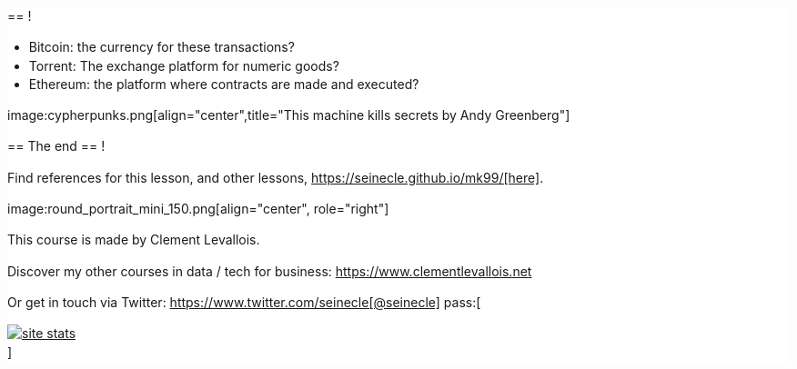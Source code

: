 
== !
- Bitcoin: the currency for these transactions?
- Torrent: The exchange platform for numeric goods?
- Ethereum: the platform where contracts are made and executed?

image:cypherpunks.png[align="center",title="This machine kills secrets by Andy Greenberg"]

== The end
== !

Find references for this lesson, and other lessons, https://seinecle.github.io/mk99/[here].

image:round_portrait_mini_150.png[align="center", role="right"]

This course is made by Clement Levallois.

Discover my other courses in data / tech for business: https://www.clementlevallois.net

Or get in touch via Twitter: https://www.twitter.com/seinecle[@seinecle]
pass:[    
    <script type="text/javascript">
        var sc_project = 11411204;
        var sc_invisible = 1;
        var sc_security = "11411204";
        var scJsHost = (("https:" == document.location.protocol) ?
            "https://secure." : "http://www.");
        document.write("<sc" + "ript type='text/javascript' src='" +
            scJsHost +
            "statcounter.com/counter/counter.js'></" + "script>");
    </script>
    <noscript><div class="statcounter"><a title="site stats"
    href="http://statcounter.com/" target="_blank"><img
    class="statcounter"
    src="//c.statcounter.com/11411204/0/11411204/1/" alt="site
    stats"></a></div></noscript>
    <!-- End of StatCounter Code for Default Guide -->]

